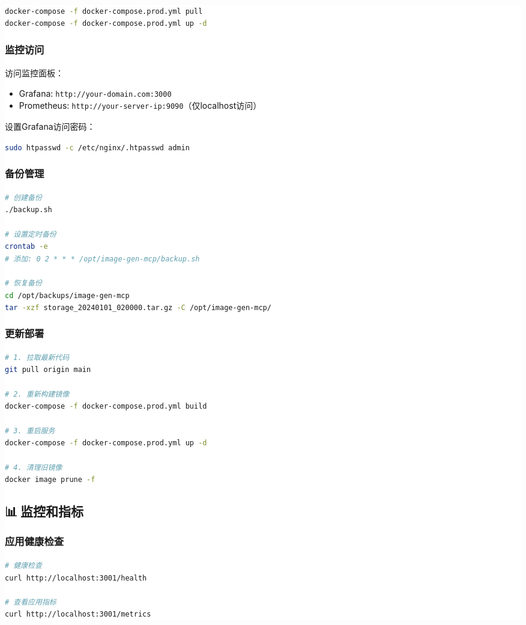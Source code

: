 ```bash
docker-compose -f docker-compose.prod.yml pull
docker-compose -f docker-compose.prod.yml up -d
```

### 监控访问

访问监控面板：
- Grafana: `http://your-domain.com:3000`
- Prometheus: `http://your-server-ip:9090`（仅localhost访问）

设置Grafana访问密码：
```bash
sudo htpasswd -c /etc/nginx/.htpasswd admin
```

### 备份管理

```bash
# 创建备份
./backup.sh

# 设置定时备份
crontab -e
# 添加: 0 2 * * * /opt/image-gen-mcp/backup.sh

# 恢复备份
cd /opt/backups/image-gen-mcp
tar -xzf storage_20240101_020000.tar.gz -C /opt/image-gen-mcp/
```

### 更新部署

```bash
# 1. 拉取最新代码
git pull origin main

# 2. 重新构建镜像
docker-compose -f docker-compose.prod.yml build

# 3. 重启服务
docker-compose -f docker-compose.prod.yml up -d

# 4. 清理旧镜像
docker image prune -f
```

## 📊 监控和指标

### 应用健康检查

```bash
# 健康检查
curl http://localhost:3001/health

# 查看应用指标
curl http://localhost:3001/metrics
```
